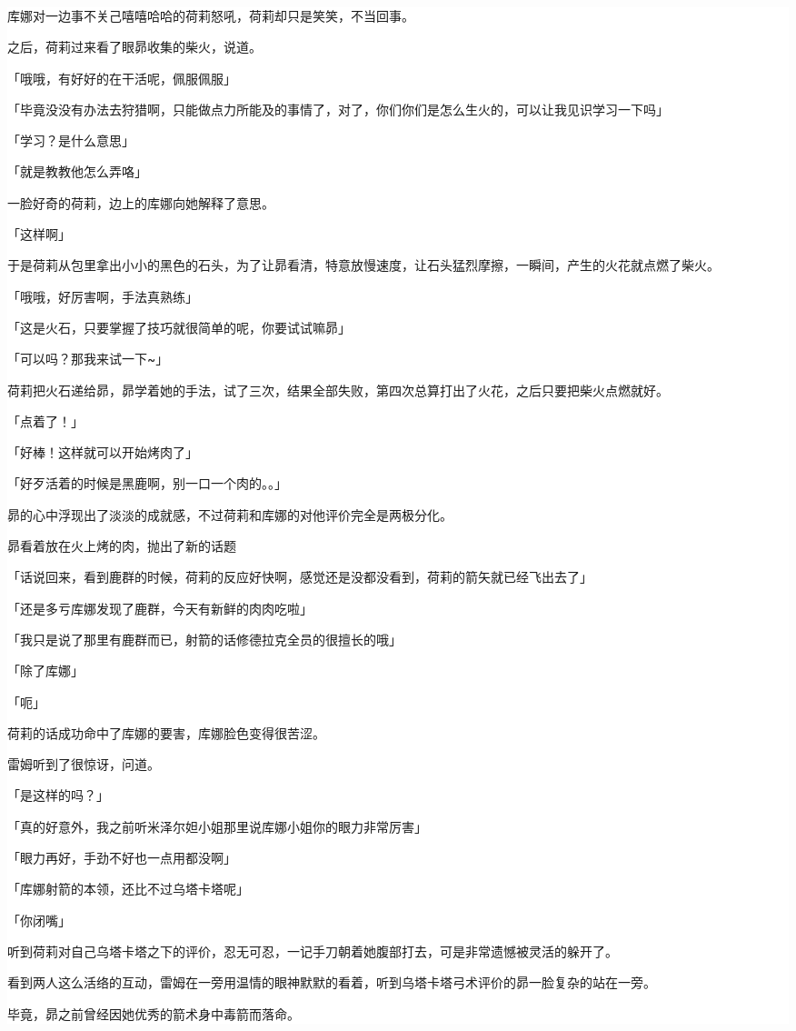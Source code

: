 库娜对一边事不关己嘻嘻哈哈的荷莉怒吼，荷莉却只是笑笑，不当回事。

之后，荷莉过来看了眼昴收集的柴火，说道。

「哦哦，有好好的在干活呢，佩服佩服」

「毕竟没没有办法去狩猎啊，只能做点力所能及的事情了，对了，你们你们是怎么生火的，可以让我见识学习一下吗」

「学习？是什么意思」

「就是教教他怎么弄咯」

一脸好奇的荷莉，边上的库娜向她解释了意思。

「这样啊」

于是荷莉从包里拿出小小的黑色的石头，为了让昴看清，特意放慢速度，让石头猛烈摩擦，一瞬间，产生的火花就点燃了柴火。

「哦哦，好厉害啊，手法真熟练」

「这是火石，只要掌握了技巧就很简单的呢，你要试试嘛昴」

「可以吗？那我来试一下~」

荷莉把火石递给昴，昴学着她的手法，试了三次，结果全部失败，第四次总算打出了火花，之后只要把柴火点燃就好。

「点着了！」

「好棒！这样就可以开始烤肉了」

「好歹活着的时候是黑鹿啊，别一口一个肉的。。」

昴的心中浮现出了淡淡的成就感，不过荷莉和库娜的对他评价完全是两极分化。

昴看着放在火上烤的肉，抛出了新的话题

「话说回来，看到鹿群的时候，荷莉的反应好快啊，感觉还是没都没看到，荷莉的箭矢就已经飞出去了」

「还是多亏库娜发现了鹿群，今天有新鲜的肉肉吃啦」

「我只是说了那里有鹿群而已，射箭的话修德拉克全员的很擅长的哦」

「除了库娜」

「呃」

荷莉的话成功命中了库娜的要害，库娜脸色变得很苦涩。

雷姆听到了很惊讶，问道。

「是这样的吗？」

「真的好意外，我之前听米泽尔妲小姐那里说库娜小姐你的眼力非常厉害」

「眼力再好，手劲不好也一点用都没啊」

「库娜射箭的本领，还比不过乌塔卡塔呢」

「你闭嘴」

听到荷莉对自己乌塔卡塔之下的评价，忍无可忍，一记手刀朝着她腹部打去，可是非常遗憾被灵活的躲开了。

看到两人这么活络的互动，雷姆在一旁用温情的眼神默默的看着，听到乌塔卡塔弓术评价的昴一脸复杂的站在一旁。

毕竟，昴之前曾经因她优秀的箭术身中毒箭而落命。
